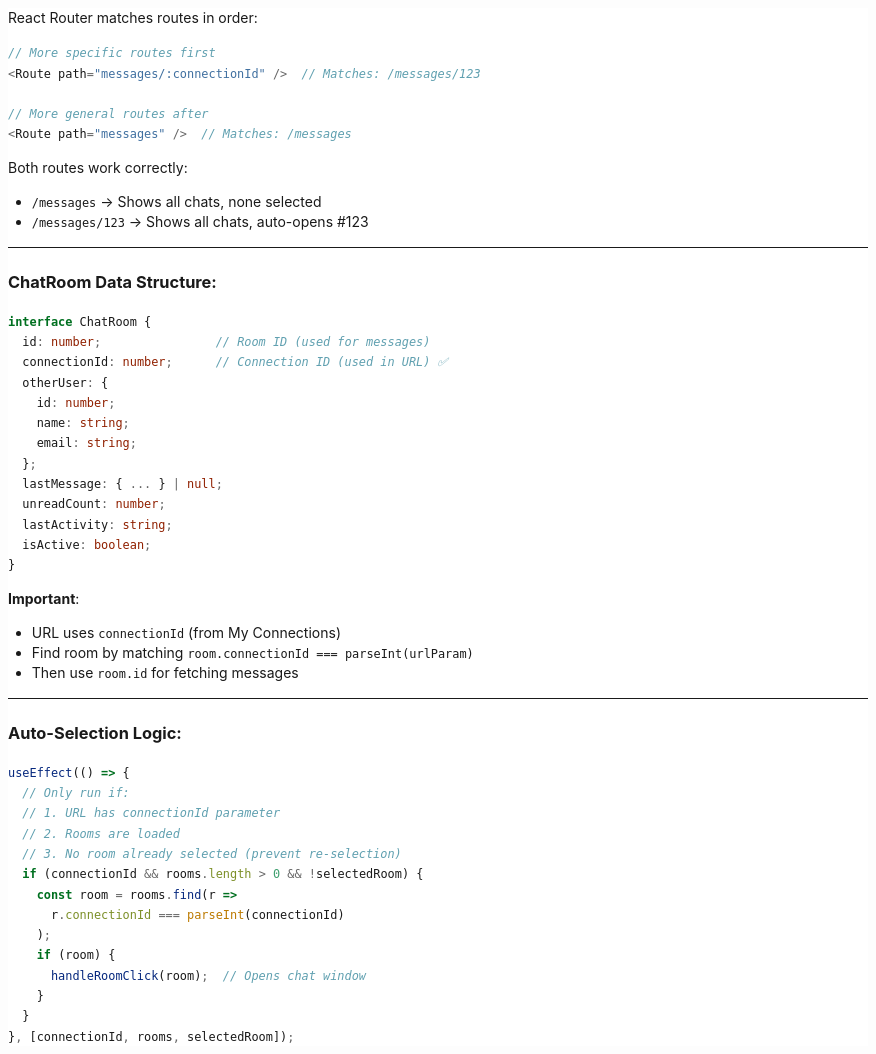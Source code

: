 React Router matches routes in order:
```typescript
// More specific routes first
<Route path="messages/:connectionId" />  // Matches: /messages/123

// More general routes after
<Route path="messages" />  // Matches: /messages
```

Both routes work correctly:
- `/messages` → Shows all chats, none selected
- `/messages/123` → Shows all chats, auto-opens #123

---

### ChatRoom Data Structure:

```typescript
interface ChatRoom {
  id: number;                // Room ID (used for messages)
  connectionId: number;      // Connection ID (used in URL) ✅
  otherUser: {
    id: number;
    name: string;
    email: string;
  };
  lastMessage: { ... } | null;
  unreadCount: number;
  lastActivity: string;
  isActive: boolean;
}
```

**Important**: 
- URL uses `connectionId` (from My Connections)
- Find room by matching `room.connectionId === parseInt(urlParam)`
- Then use `room.id` for fetching messages

---

### Auto-Selection Logic:

```typescript
useEffect(() => {
  // Only run if:
  // 1. URL has connectionId parameter
  // 2. Rooms are loaded
  // 3. No room already selected (prevent re-selection)
  if (connectionId && rooms.length > 0 && !selectedRoom) {
    const room = rooms.find(r => 
      r.connectionId === parseInt(connectionId)
    );
    if (room) {
      handleRoomClick(room);  // Opens chat window
    }
  }
}, [connectionId, rooms, selectedRoom]);
```
